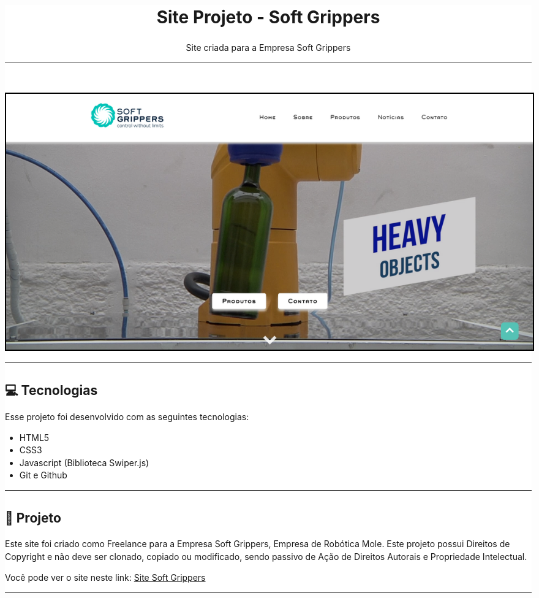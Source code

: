 <h1 align="center"> Site Projeto - Soft Grippers</h1>

<p align="center">
Site criada para a Empresa Soft Grippers
</p>

---

<br>

<p align="center">
  <img style="border:2px solid black" alt="Imagem Principal" src="imgs/IMG.png" width="100%">
</p>

---
## 💻 Tecnologias

Esse projeto foi desenvolvido com as seguintes tecnologias:

- HTML5
- CSS3
- Javascript (Biblioteca Swiper.js)
- Git e Github


---

## 🚧 Projeto

Este site foi criado como Freelance para a Empresa Soft Grippers, Empresa de Robótica Mole.
Este projeto possui Direitos de Copyright e não deve ser clonado, copiado ou modificado, sendo passivo de Ação de Direitos Autorais e Propriedade Intelectual.

Você pode ver o site neste link: [Site Soft Grippers](https://softgrippers.com/index.html)

--- 